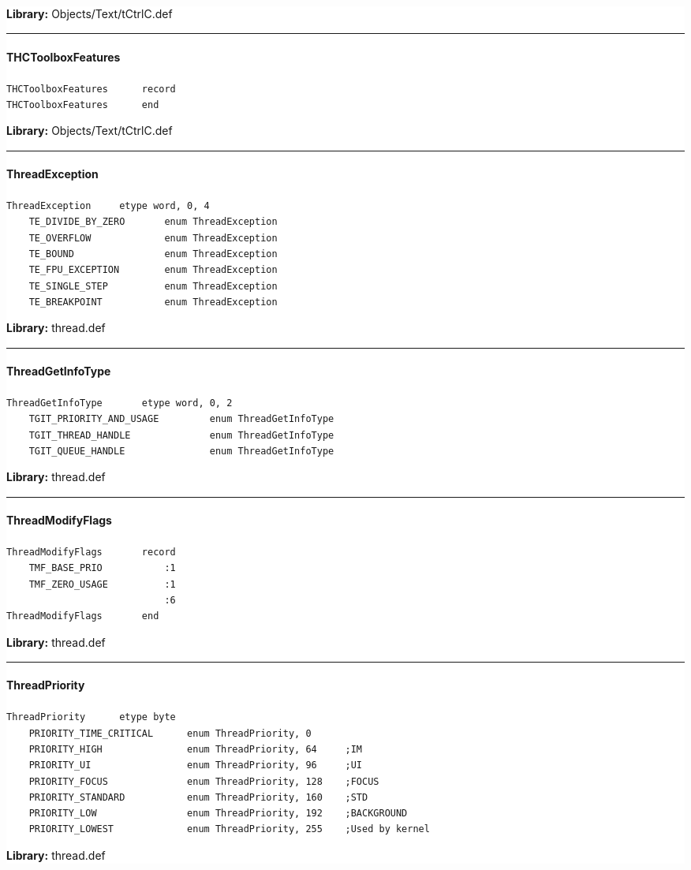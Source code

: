 **Library:** Objects/Text/tCtrlC.def

----------
#### THCToolboxFeatures
	THCToolboxFeatures		record
	THCToolboxFeatures		end

**Library:** Objects/Text/tCtrlC.def

----------
#### ThreadException
	ThreadException		etype word, 0, 4
		TE_DIVIDE_BY_ZERO		enum ThreadException
		TE_OVERFLOW				enum ThreadException
		TE_BOUND				enum ThreadException
		TE_FPU_EXCEPTION		enum ThreadException
		TE_SINGLE_STEP			enum ThreadException
		TE_BREAKPOINT			enum ThreadException

**Library:** thread.def

----------
#### ThreadGetInfoType
	ThreadGetInfoType		etype word, 0, 2
		TGIT_PRIORITY_AND_USAGE			enum ThreadGetInfoType
		TGIT_THREAD_HANDLE				enum ThreadGetInfoType
		TGIT_QUEUE_HANDLE				enum ThreadGetInfoType

**Library:** thread.def

----------
#### ThreadModifyFlags
	ThreadModifyFlags		record
		TMF_BASE_PRIO			:1
		TMF_ZERO_USAGE			:1
								:6
	ThreadModifyFlags		end

**Library:** thread.def

----------
#### ThreadPriority
	ThreadPriority		etype byte
		PRIORITY_TIME_CRITICAL		enum ThreadPriority, 0
		PRIORITY_HIGH				enum ThreadPriority, 64		;IM
		PRIORITY_UI					enum ThreadPriority, 96		;UI
		PRIORITY_FOCUS				enum ThreadPriority, 128	;FOCUS
		PRIORITY_STANDARD			enum ThreadPriority, 160	;STD
		PRIORITY_LOW				enum ThreadPriority, 192	;BACKGROUND
		PRIORITY_LOWEST				enum ThreadPriority, 255	;Used by kernel

**Library:** thread.def
